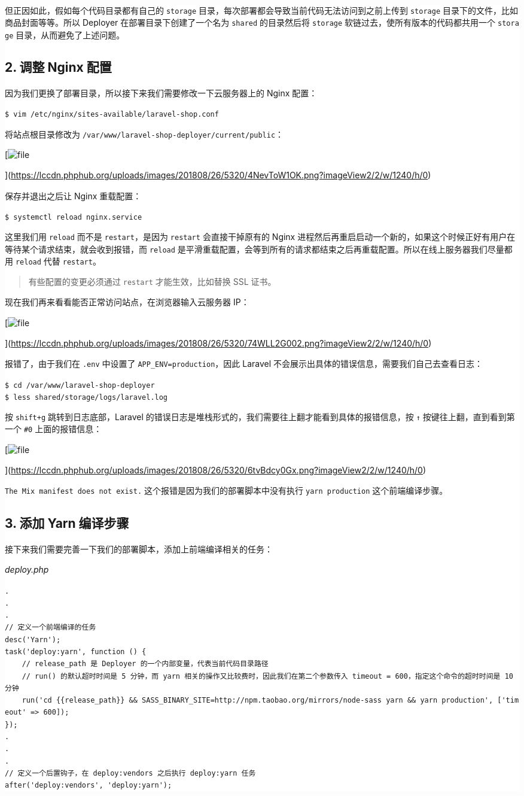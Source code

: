 但正因如此，假如每个代码目录都有自己的 `storage` 目录，每次部署都会导致当前代码无法访问到之前上传到 `storage` 目录下的文件，比如商品封面等等。所以 Deployer 在部署目录下创建了一个名为 `shared` 的目录然后将 `storage` 软链过去，使所有版本的代码都共用一个 `storage` 目录，从而避免了上述问题。

2\. 调整 Nginx 配置
---------------

因为我们更换了部署目录，所以接下来我们需要修改一下云服务器上的 Nginx 配置：

    $ vim /etc/nginx/sites-available/laravel-shop.conf

将站点根目录修改为 `/var/www/laravel-shop-deployer/current/public`：

[![file](https://lccdn.phphub.org/uploads/images/201808/26/5320/4NevToW1OK.png?imageView2/2/w/1240/h/0)

](https://lccdn.phphub.org/uploads/images/201808/26/5320/4NevToW1OK.png?imageView2/2/w/1240/h/0)

保存并退出之后让 Nginx 重载配置：

    $ systemctl reload nginx.service

这里我们用 `reload` 而不是 `restart`，是因为 `restart` 会直接干掉原有的 Nginx 进程然后再重启启动一个新的，如果这个时候正好有用户在等待某个请求结束，就会收到报错，而 `reload` 是平滑重载配置，会等到所有的请求都结束之后再重载配置。所以在线上服务器我们尽量都用 `reload` 代替 `restart`。

> 有些配置的变更必须通过 `restart` 才能生效，比如替换 SSL 证书。

现在我们再来看看能否正常访问站点，在浏览器输入云服务器 IP：

[![file](https://lccdn.phphub.org/uploads/images/201808/26/5320/74WLL2G002.png?imageView2/2/w/1240/h/0)

](https://lccdn.phphub.org/uploads/images/201808/26/5320/74WLL2G002.png?imageView2/2/w/1240/h/0)

报错了，由于我们在 `.env` 中设置了 `APP_ENV=production`，因此 Laravel 不会展示出具体的错误信息，需要我们自己去查看日志：

    $ cd /var/www/laravel-shop-deployer
    $ less shared/storage/logs/laravel.log

按 `shift+g` 跳转到日志底部，Laravel 的错误日志是堆栈形式的，我们需要往上翻才能看到具体的报错信息，按 `↑` 按键往上翻，直到看到第一个 `#0` 上面的报错信息：

[![file](https://lccdn.phphub.org/uploads/images/201808/26/5320/6tvBdcy0Gx.png?imageView2/2/w/1240/h/0)

](https://lccdn.phphub.org/uploads/images/201808/26/5320/6tvBdcy0Gx.png?imageView2/2/w/1240/h/0)

`The Mix manifest does not exist.` 这个报错是因为我们的部署脚本中没有执行 `yarn production` 这个前端编译步骤。

3\. 添加 Yarn 编译步骤
----------------

接下来我们需要完善一下我们的部署脚本，添加上前端编译相关的任务：

_deploy.php_

    .
    .
    .
    // 定义一个前端编译的任务
    desc('Yarn');
    task('deploy:yarn', function () {
        // release_path 是 Deployer 的一个内部变量，代表当前代码目录路径
        // run() 的默认超时时间是 5 分钟，而 yarn 相关的操作又比较费时，因此我们在第二个参数传入 timeout = 600，指定这个命令的超时时间是 10 分钟
        run('cd {{release_path}} && SASS_BINARY_SITE=http://npm.taobao.org/mirrors/node-sass yarn && yarn production', ['timeout' => 600]);
    });
    .
    .
    .
    // 定义一个后置钩子，在 deploy:vendors 之后执行 deploy:yarn 任务
    after('deploy:vendors', 'deploy:yarn');
